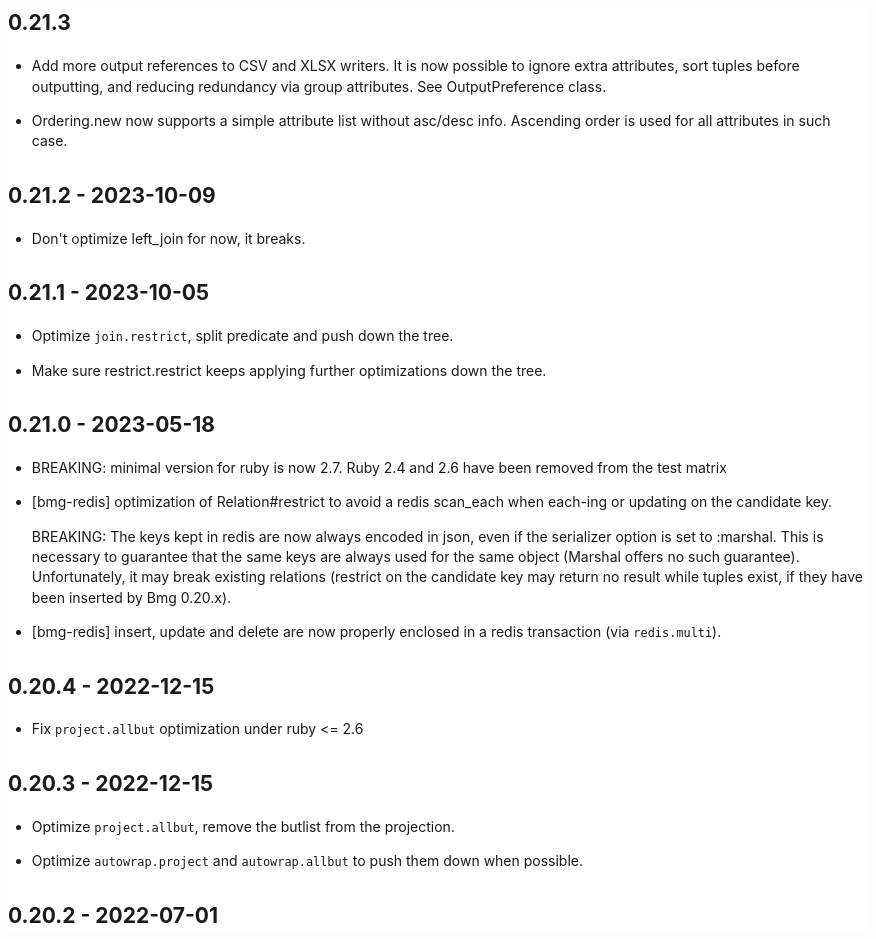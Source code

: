 ## 0.21.3

* Add more output references to CSV and XLSX writers. It is now possible
  to ignore extra attributes, sort tuples before outputting, and reducing
  redundancy via group attributes. See OutputPreference class.

* Ordering.new now supports a simple attribute list without asc/desc info.
  Ascending order is used for all attributes in such case.

## 0.21.2 - 2023-10-09

* Don't optimize left_join for now, it breaks.

## 0.21.1 - 2023-10-05

* Optimize `join.restrict`, split predicate and push down the tree.

* Make sure restrict.restrict keeps applying further optimizations down
  the tree.

## 0.21.0 - 2023-05-18

* BREAKING: minimal version for ruby is now 2.7. Ruby 2.4 and 2.6 have
  been removed from the test matrix

* [bmg-redis] optimization of Relation#restrict to avoid a redis
  scan_each when each-ing or updating on the candidate key.

  BREAKING: The keys kept in redis are now always encoded in json,
  even if the serializer option is set to :marshal. This is necessary
  to guarantee that the same keys are always used for the same object
  (Marshal offers no such guarantee). Unfortunately, it may break
  existing relations (restrict on the candidate key may return no
  result while tuples exist, if they have been inserted by Bmg 0.20.x).

* [bmg-redis] insert, update and delete are now properly enclosed in
  a redis transaction (via `redis.multi`).

## 0.20.4 - 2022-12-15

* Fix `project.allbut` optimization under ruby <= 2.6

## 0.20.3 - 2022-12-15

* Optimize `project.allbut`, remove the butlist from the
  projection.

* Optimize `autowrap.project` and `autowrap.allbut` to push them
  down when possible.

## 0.20.2 - 2022-07-01
